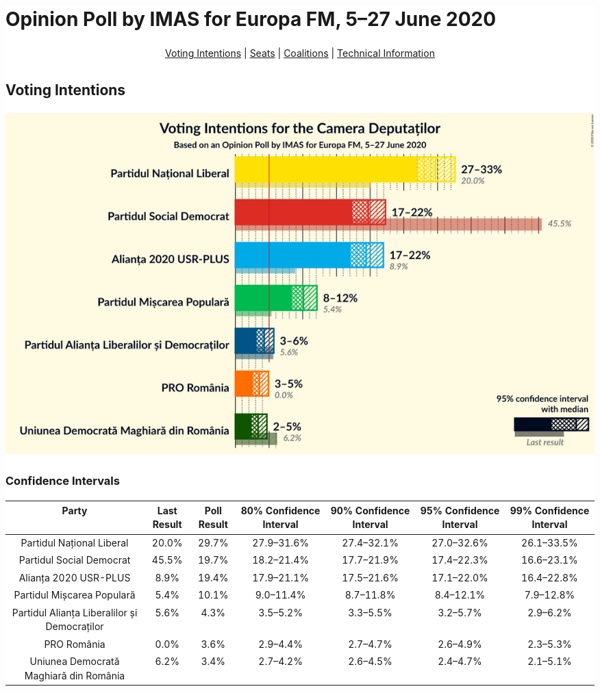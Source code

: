 # Opinion Poll by IMAS for Europa FM, 5–27 June 2020

<p align="center"><a href="#voting-intentions">Voting Intentions</a> | <a href="#seats">Seats</a> | <a href="#coalitions">Coalitions</a> | <a href="#technical-information">Technical Information</a></p>

## Voting Intentions

![Graph with voting intentions not yet produced](2020-06-27-IMAS.png "Voting Intentions")

### Confidence Intervals

| Party | Last Result | Poll Result | 80% Confidence Interval | 90% Confidence Interval | 95% Confidence Interval | 99% Confidence Interval |
|:-----:|:-----------:|:-----------:|:-----------------------:|:-----------------------:|:-----------------------:|:-----------------------:|
| Partidul Național Liberal | 20.0% | 29.7% | 27.9–31.6% |27.4–32.1% |27.0–32.6% |26.1–33.5% |
| Partidul Social Democrat | 45.5% | 19.7% | 18.2–21.4% |17.7–21.9% |17.4–22.3% |16.6–23.1% |
| Alianța 2020 USR-PLUS | 8.9% | 19.4% | 17.9–21.1% |17.5–21.6% |17.1–22.0% |16.4–22.8% |
| Partidul Mișcarea Populară | 5.4% | 10.1% | 9.0–11.4% |8.7–11.8% |8.4–12.1% |7.9–12.8% |
| Partidul Alianța Liberalilor și Democraților | 5.6% | 4.3% | 3.5–5.2% |3.3–5.5% |3.2–5.7% |2.9–6.2% |
| PRO România | 0.0% | 3.6% | 2.9–4.4% |2.7–4.7% |2.6–4.9% |2.3–5.3% |
| Uniunea Democrată Maghiară din România | 6.2% | 3.4% | 2.7–4.2% |2.6–4.5% |2.4–4.7% |2.1–5.1% |
